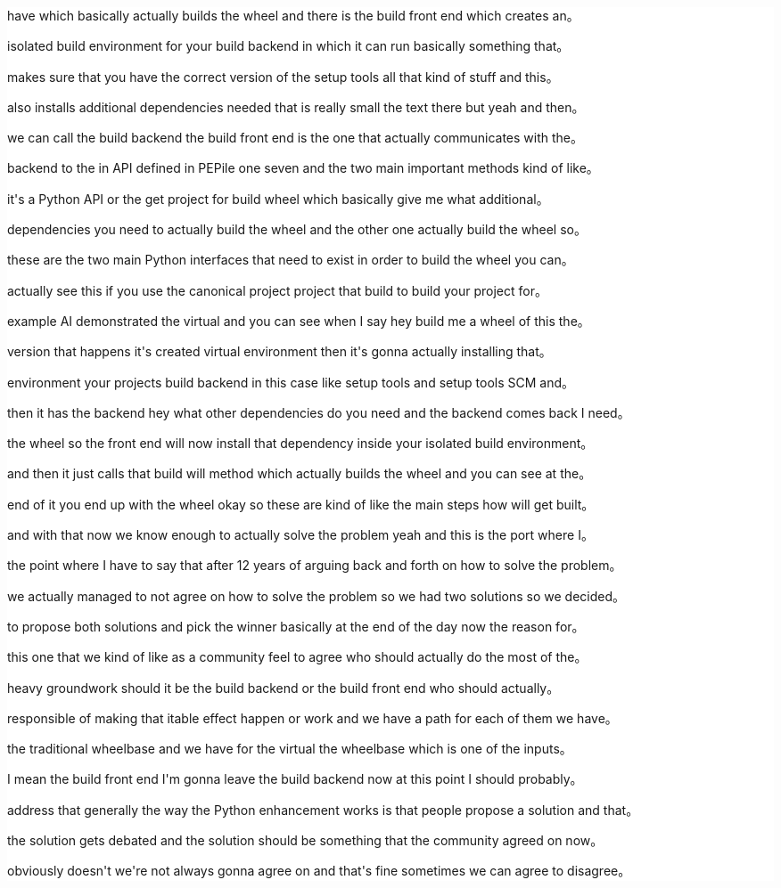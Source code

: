  have which basically actually builds the wheel and there is the build front end which creates an。

 isolated build environment for your build backend in which it can run basically something that。

 makes sure that you have the correct version of the setup tools all that kind of stuff and this。

 also installs additional dependencies needed that is really small the text there but yeah and then。

 we can call the build backend the build front end is the one that actually communicates with the。

 backend to the in API defined in PEPile one seven and the two main important methods kind of like。

 it's a Python API or the get project for build wheel which basically give me what additional。

 dependencies you need to actually build the wheel and the other one actually build the wheel so。

 these are the two main Python interfaces that need to exist in order to build the wheel you can。

 actually see this if you use the canonical project project that build to build your project for。

 example AI demonstrated the virtual and you can see when I say hey build me a wheel of this the。

 version that happens it's created virtual environment then it's gonna actually installing that。

 environment your projects build backend in this case like setup tools and setup tools SCM and。

 then it has the backend hey what other dependencies do you need and the backend comes back I need。

 the wheel so the front end will now install that dependency inside your isolated build environment。

 and then it just calls that build will method which actually builds the wheel and you can see at the。

 end of it you end up with the wheel okay so these are kind of like the main steps how will get built。

 and with that now we know enough to actually solve the problem yeah and this is the port where I。

 the point where I have to say that after 12 years of arguing back and forth on how to solve the problem。

 we actually managed to not agree on how to solve the problem so we had two solutions so we decided。

 to propose both solutions and pick the winner basically at the end of the day now the reason for。

 this one that we kind of like as a community feel to agree who should actually do the most of the。

 heavy groundwork should it be the build backend or the build front end who should actually。

 responsible of making that itable effect happen or work and we have a path for each of them we have。

 the traditional wheelbase and we have for the virtual the wheelbase which is one of the inputs。

 I mean the build front end I'm gonna leave the build backend now at this point I should probably。

 address that generally the way the Python enhancement works is that people propose a solution and that。

 the solution gets debated and the solution should be something that the community agreed on now。

 obviously doesn't we're not always gonna agree on and that's fine sometimes we can agree to disagree。
